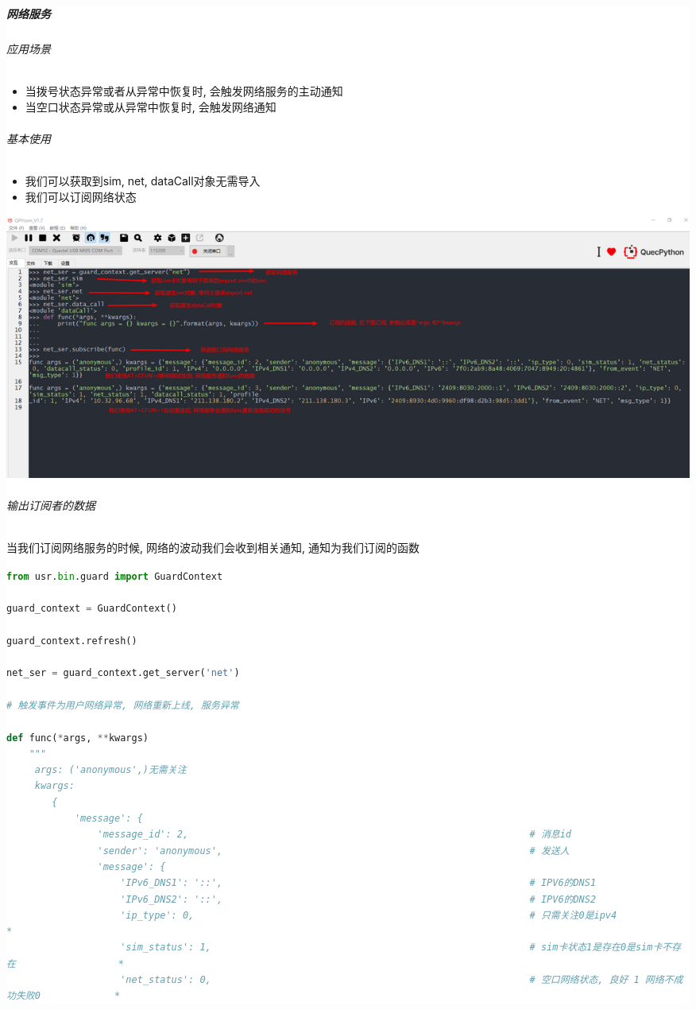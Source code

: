 ##### 网络服务

###### 应用场景

- 当拨号状态异常或者从异常中恢复时, 会触发网络服务的主动通知
- 当空口状态异常或从异常中恢复时, 会触发网络通知

###### 基本使用

- 我们可以获取到sim, net, dataCall对象无需导入
- 我们可以订阅网络状态

![image-20210827100748287](../media/other-resources/heliosServices/image-20210827100748287.png)

###### 输出订阅者的数据

当我们订阅网络服务的时候, 网络的波动我们会收到相关通知, 通知为我们订阅的函数

```python
from usr.bin.guard import GuardContext

guard_context = GuardContext()

guard_context.refresh()

net_ser = guard_context.get_server('net')

# 触发事件为用户网络异常, 网络重新上线, 服务异常

def func(*args, **kwargs)
	"""
	 args: ('anonymous',)无需关注
	 kwargs:
		{
			'message': {
				'message_id': 2, 															# 消息id
				'sender': 'anonymous', 														# 发送人
				'message': {
                    'IPv6_DNS1': '::', 											            # IPV6的DNS1
                    'IPv6_DNS2': '::', 													    # IPV6的DNS2
                    'ip_type': 0,                                                           # 只需关注0是ipv4                                *
                    'sim_status': 1,                                                        # sim卡状态1是存在0是sim卡不存在                  *
                    'net_status': 0,                                                        # 空口网络状态, 良好 1 网络不成功失败0			    *
```